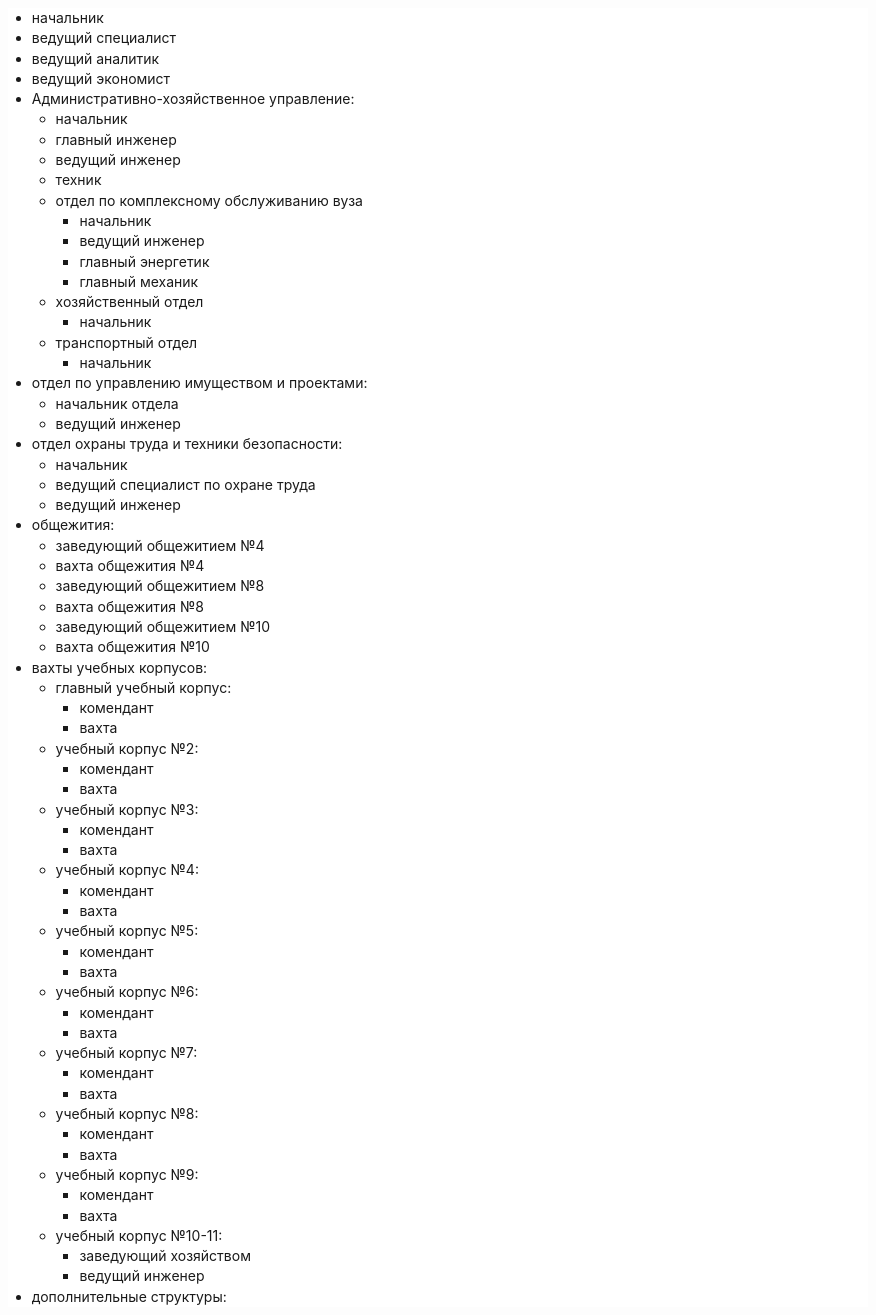   + начальник
  + ведущий специалист
  + ведущий аналитик
  + ведущий экономист
+ Административно-хозяйственное управление:
  + начальник
  + главный инженер
  + ведущий инженер
  + техник
  + отдел по комплексному обслуживанию вуза
    + начальник
    + ведущий инженер
    + главный энергетик
    + главный механик
  + хозяйственный отдел
    + начальник
  + транспортный отдел
    + начальник
+ отдел по управлению имуществом и проектами:
  + начальник отдела
  + ведущий инженер
+ отдел охраны труда и техники безопасности:
  + начальник
  + ведущий специалист по охране труда
  + ведущий инженер
+ общежития:
  + заведующий общежитием №4
  + вахта общежития №4
  + заведующий общежитием №8
  + вахта общежития №8
  + заведующий общежитием №10
  + вахта общежития №10
+ вахты учебных корпусов:
  + главный учебный корпус:
    + комендант
    + вахта
  + учебный корпус №2:
    + комендант
    + вахта
  + учебный корпус №3:
    + комендант
    + вахта
  + учебный корпус №4:
    + комендант
    + вахта
  + учебный корпус №5:
    + комендант
    + вахта  
  + учебный корпус №6:
    + комендант
    + вахта
  + учебный корпус №7:
    + комендант
    + вахта
  + учебный корпус №8:
    + комендант
    + вахта
  + учебный корпус №9:
    + комендант
    + вахта
  + учебный корпус №10-11:
    + заведующий хозяйством
    + ведущий инженер
+ дополнительные структуры: